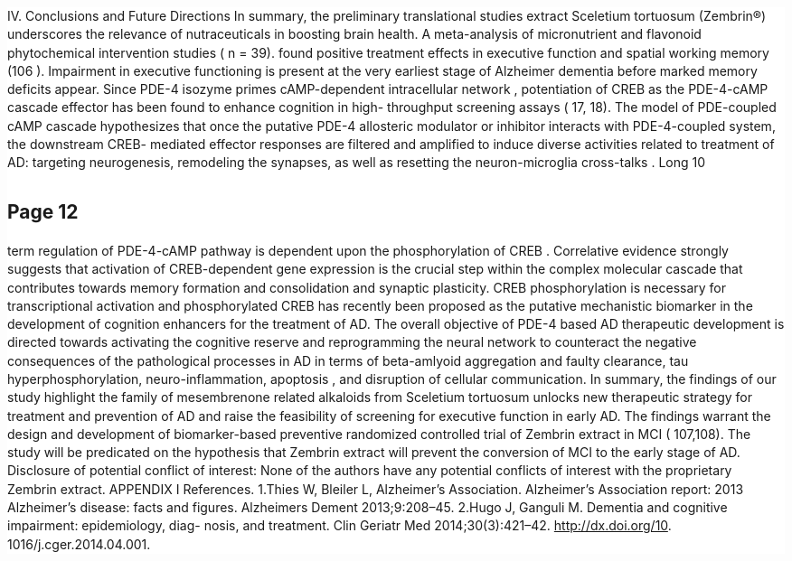IV. Conclusions and Future Directions
In summary, the preliminary translational studies extract Sceletium tortuosum (Zembrin®) underscores the
relevance of nutraceuticals in boosting brain health. A meta-analysis of micronutrient and flavonoid phytochemical
intervention studies ( n = 39). found positive treatment effects in executive function and spatial working memory
(106 ). Impairment in executive functioning is present at the very earliest stage of Alzheimer dementia before
marked memory deficits appear. Since PDE-4 isozyme primes cAMP-dependent intracellular network ,
potentiation of CREB as the PDE-4-cAMP cascade effector has been found to enhance cognition in high-
throughput screening assays ( 17, 18). The model of PDE-coupled cAMP cascade hypothesizes that once the
putative PDE-4 allosteric modulator or inhibitor interacts with PDE-4-coupled system, the downstream CREB-
mediated effector responses are filtered and amplified to induce diverse activities related to treatment of AD:
targeting neurogenesis, remodeling the synapses, as well as resetting the neuron-microglia cross-talks . Long
10

## Page 12

term regulation of PDE-4-cAMP pathway is dependent upon the phosphorylation of CREB . Correlative evidence
strongly suggests that activation of CREB-dependent gene expression is the crucial step within the complex
molecular cascade that contributes towards memory formation and consolidation and synaptic plasticity. CREB
phosphorylation is necessary for transcriptional activation and phosphorylated CREB has recently been proposed
as the putative mechanistic biomarker in the development of cognition enhancers for the treatment of AD. The
overall objective of PDE-4 based AD therapeutic development is directed towards activating the cognitive reserve
and reprogramming the neural network to counteract the negative consequences of the pathological processes in
AD in terms of beta-amlyoid aggregation and faulty clearance, tau hyperphosphorylation, neuro-inflammation,
apoptosis , and disruption of cellular communication. In summary, the findings of our study highlight the family
of mesembrenone related alkaloids from Sceletium tortuosum unlocks new therapeutic strategy for treatment
and prevention of AD and raise the feasibility of screening for executive function in early AD. The findings
warrant the design and development of biomarker-based preventive randomized controlled trial of Zembrin
extract in MCI ( 107,108). The study will be predicated on the hypothesis that Zembrin extract will prevent the
conversion of MCI to the early stage of AD.
Disclosure of potential conflict of interest: None of the authors have any potential conflicts of interest with
the proprietary Zembrin extract.
APPENDIX I
References.
1.Thies W, Bleiler L, Alzheimer’s Association. Alzheimer’s Association report: 2013 Alzheimer’s disease: facts and
figures. Alzheimers Dement 2013;9:208–45.
2.Hugo J, Ganguli M. Dementia and cognitive impairment: epidemiology, diag- nosis, and treatment. Clin
Geriatr Med 2014;30(3):421–42. http://dx.doi.org/10. 1016/j.cger.2014.04.001.